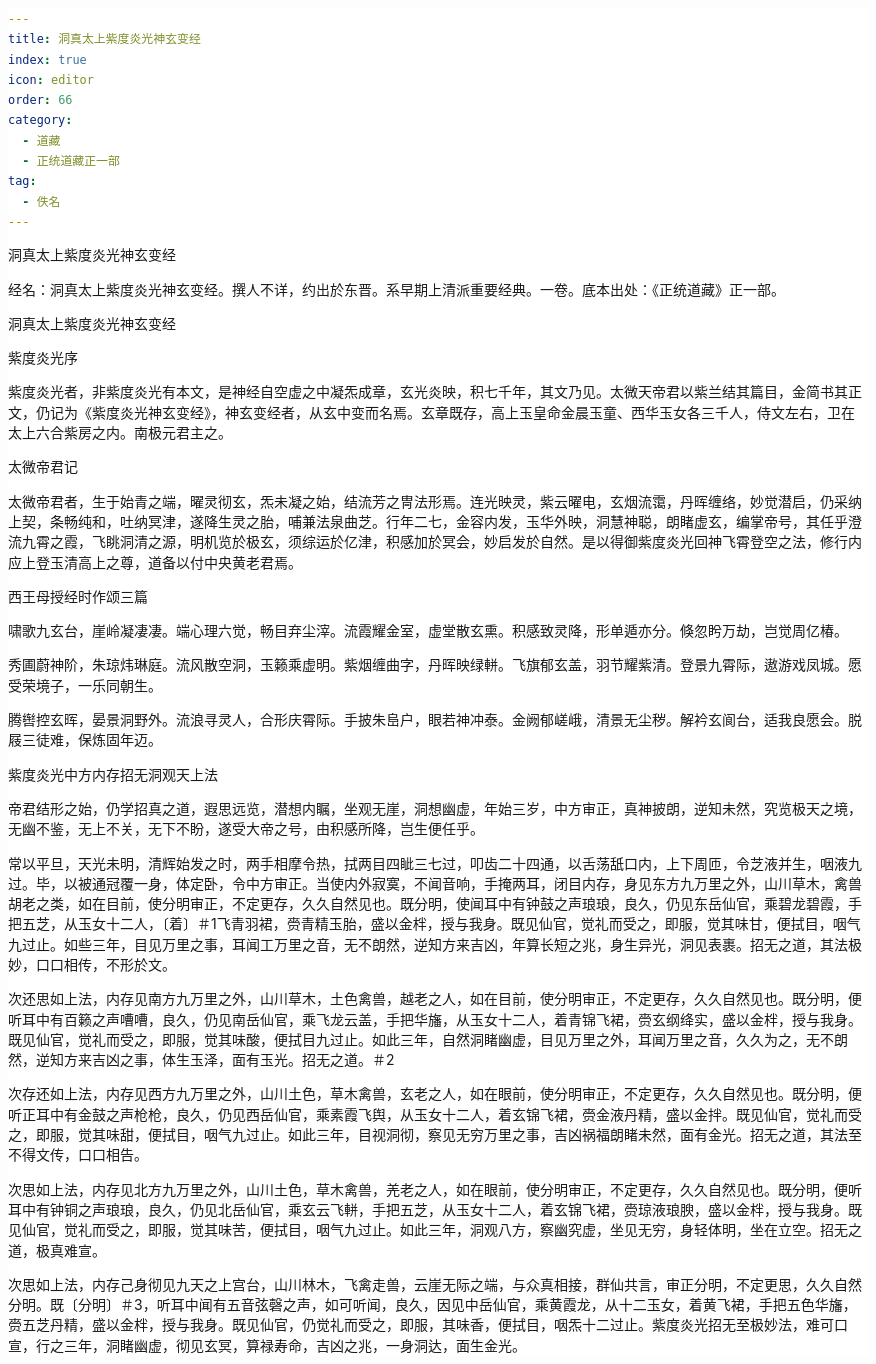 ```yaml
---
title: 洞真太上紫度炎光神玄变经
index: true
icon: editor
order: 66
category:
  - 道藏
  - 正统道藏正一部
tag:
  - 佚名
---
```


洞真太上紫度炎光神玄变经  

经名：洞真太上紫度炎光神玄变经。撰人不详，约出於东晋。系早期上清派重要经典。一卷。底本出处：《正统道藏》正一部。  

洞真太上紫度炎光神玄变经  

紫度炎光序  

紫度炎光者，非紫度炎光有本文，是神经自空虚之中凝炁成章，玄光炎映，积七千年，其文乃见。太微天帝君以紫兰结其篇目，金简书其正文，仍记为《紫度炎光神玄变经》，神玄变经者，从玄中变而名焉。玄章既存，高上玉皇命金晨玉童、西华玉女各三千人，侍文左右，卫在太上六合紫房之内。南极元君主之。  

太微帝君记  

太微帝君者，生于始青之端，曜灵彻玄，炁未凝之始，结流芳之冑法形焉。连光映灵，紫云曜电，玄烟流霭，丹晖缠络，妙觉潜启，仍采纳上契，条畅纯和，吐纳冥津，遂降生灵之胎，哺兼法泉曲芝。行年二七，金容内发，玉华外映，洞慧神聪，朗睹虚玄，编掌帝号，其任乎澄流九霄之霞，飞眺洞清之源，明机览於极玄，须综运於亿津，积感加於冥会，妙启发於自然。是以得御紫度炎光回神飞霄登空之法，修行内应上登玉清高上之尊，道备以付中央黄老君焉。  

西王母授经时作颂三篇  

啸歌九玄台，崖岭凝凄凄。端心理六觉，畅目弃尘滓。流霞耀金室，虚堂散玄熏。积感致灵降，形单遁亦分。倏忽盻万劫，岂觉周亿椿。  

秀圃蔚神阶，朱琼炜琳庭。流风散空洞，玉籁乘虚明。紫烟缠曲字，丹晖映绿軿。飞旗郁玄盖，羽节耀紫清。登景九霄际，遨游戏凤城。愿受荣境子，一乐同朝生。  

腾辔控玄晖，晏景洞野外。流浪寻灵人，合形庆霄际。手披朱峊户，眼若神冲泰。金阙郁嵯峨，清景无尘秽。解衿玄阆台，适我良愿会。脱屐三徒难，保炼固年迈。  

紫度炎光中方内存招无洞观天上法  

帝君结形之始，仍学招真之道，遐思远览，潜想内瞩，坐观无崖，洞想幽虚，年始三岁，中方审正，真神披朗，逆知未然，究览极天之境，无幽不鉴，无上不关，无下不盼，遂受大帝之号，由积感所降，岂生便任乎。  

常以平旦，天光未明，清辉始发之时，两手相摩令热，拭两目四眦三七过，叩齿二十四通，以舌荡舐口内，上下周匝，令芝液并生，咽液九过。毕，以被通冠覆一身，体定卧，令中方审正。当使内外寂寞，不闻音响，手掩两耳，闭目内存，身见东方九万里之外，山川草木，禽兽胡老之类，如在目前，使分明审正，不定更存，久久自然见也。既分明，使闻耳中有钟鼓之声琅琅，良久，仍见东岳仙官，乘碧龙碧霞，手把五芝，从玉女十二人，〔着〕＃1飞青羽裙，赍青精玉胎，盛以金柈，授与我身。既见仙官，觉礼而受之，即服，觉其味甘，便拭目，咽气九过止。如些三年，目见万里之事，耳闻工万里之音，无不朗然，逆知方来吉凶，年算长短之兆，身生异光，洞见表裹。招无之道，其法极妙，口口相传，不形於文。  

次还思如上法，内存见南方九万里之外，山川草木，土色禽兽，越老之人，如在目前，使分明审正，不定更存，久久自然见也。既分明，便听耳中有百籁之声嘈嘈，良久，仍见南岳仙官，乘飞龙云盖，手把华旛，从玉女十二人，着青锦飞裙，赍玄纲绛实，盛以金柈，授与我身。既见仙官，觉礼而受之，即服，觉其味酸，便拭目九过止。如此三年，自然洞睹幽虚，目见万里之外，耳闻万里之音，久久为之，无不朗然，逆知方来吉凶之事，体生玉泽，面有玉光。招无之道。＃2  

次存还如上法，内存见西方九万里之外，山川土色，草木禽兽，玄老之人，如在眼前，使分明审正，不定更存，久久自然见也。既分明，便听正耳中有金鼓之声枪枪，良久，仍见西岳仙官，乘素霞飞舆，从玉女十二人，着玄锦飞裙，赍金液丹精，盛以金拌。既见仙官，觉礼而受之，即服，觉其味甜，便拭目，咽气九过止。如此三年，目视洞彻，察见无穷万里之事，吉凶祸福朗睹未然，面有金光。招无之道，其法至不得文传，口口相告。  

次思如上法，内存见北方九万里之外，山川土色，草木禽兽，羌老之人，如在眼前，使分明审正，不定更存，久久自然见也。既分明，便听耳中有钟铜之声琅琅，良久，仍见北岳仙官，乘玄云飞軿，手把五芝，从玉女十二人，着玄锦飞裙，赍琼液琅腴，盛以金柈，授与我身。既见仙官，觉礼而受之，即服，觉其味苦，便拭目，咽气九过止。如此三年，洞观八方，察幽究虚，坐见无穷，身轻体明，坐在立空。招无之道，极真难宣。  

次思如上法，内存己身彻见九天之上宫台，山川林木，飞禽走兽，云崖无际之端，与众真相接，群仙共言，审正分明，不定更思，久久自然分明。既〔分明〕＃3，听耳中闻有五音弦磬之声，如可听闻，良久，因见中岳仙官，乘黄霞龙，从十二玉女，着黄飞裙，手把五色华旛，赍五芝丹精，盛以金柈，授与我身。既见仙官，仍觉礼而受之，即服，其味香，便拭目，咽炁十二过止。紫度炎光招无至极妙法，难可口宣，行之三年，洞睹幽虚，彻见玄冥，算禄寿命，吉凶之兆，一身洞达，面生金光。  

